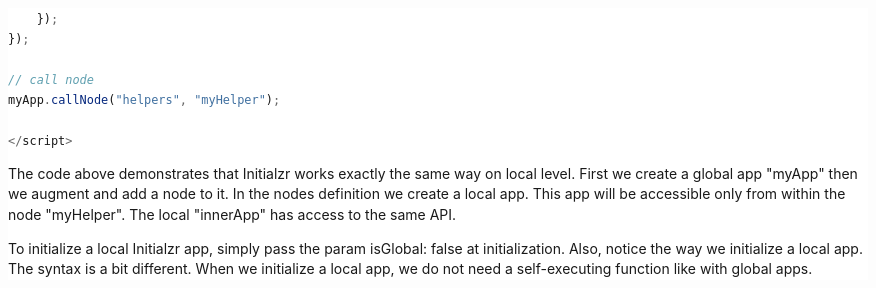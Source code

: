 ```javascript
    });
});

// call node
myApp.callNode("helpers", "myHelper");

</script>
```

The code above demonstrates that Initialzr works exactly the same way on local level. First we create a global app "myApp" then we augment and add a node to it. In the nodes definition we create a local app. This app will be accessible only from within the node "myHelper". The local "innerApp" has access to the same API.

To initialize a local Initialzr app, simply pass the param isGlobal: false at initialization. Also, notice the way we initialize a local app. The syntax is a bit different. When we initialize a local app, we do not need a self-executing function like with global apps.